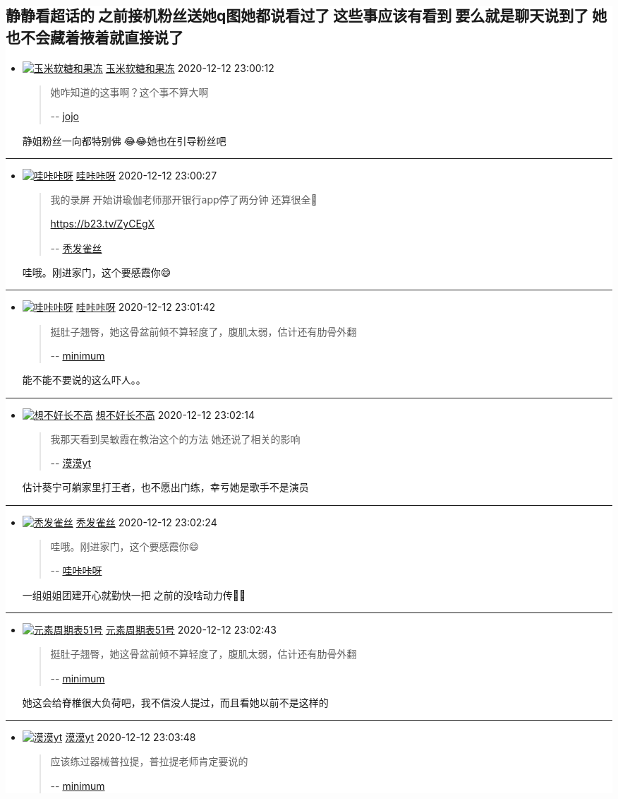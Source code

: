   静静看超话的 之前接机粉丝送她q图她都说看过了 这些事应该有看到 要么就是聊天说到了 她也不会藏着掖着就直接说了  
---
* [![玉米软糖和果冻](../../image/icon/u204938502-33.jpg)](https://www.douban.com/people/204938502/)    [玉米软糖和果冻](https://www.douban.com/people/204938502/)    2020-12-12 23:00:12  
  >她咋知道的这事啊？这个事不算大啊  
  >
  >-- [jojo](https://www.douban.com/people/169291539/)  
  
  静姐粉丝一向都特别佛 😂😂她也在引导粉丝吧  
---
* [![哇咔咔呀](../../image/icon/u213342632-5.jpg)](https://www.douban.com/people/213342632/)    [哇咔咔呀](https://www.douban.com/people/213342632/)    2020-12-12 23:00:27  
  >我的录屏 开始讲瑜伽老师那开银行app停了两分钟 还算很全🤤  
  >  
  >https://b23.tv/ZyCEgX  
  >
  >-- [秃发雀丝](https://www.douban.com/people/3984012/)  
  
  哇哦。刚进家门，这个要感霞你😄  
---
* [![哇咔咔呀](../../image/icon/u213342632-5.jpg)](https://www.douban.com/people/213342632/)    [哇咔咔呀](https://www.douban.com/people/213342632/)    2020-12-12 23:01:42  
  >挺肚子翘臀，她这骨盆前倾不算轻度了，腹肌太弱，估计还有肋骨外翻  
  >
  >-- [minimum](https://www.douban.com/people/218236166/)  
  
  能不能不要说的这么吓人。。  
---
* [![想不好长不高](../../image/icon/u4098918-4.jpg)](https://www.douban.com/people/4098918/)    [想不好长不高](https://www.douban.com/people/4098918/)    2020-12-12 23:02:14  
  >我那天看到吴敏霞在教治这个的方法 她还说了相关的影响  
  >
  >-- [漠漠yt](https://www.douban.com/people/223048792/)  
  
  估计葵宁可躺家里打王者，也不愿出门练，幸亏她是歌手不是演员  
---
* [![秃发雀丝](../../image/icon/u3984012-5.jpg)](https://www.douban.com/people/3984012/)    [秃发雀丝](https://www.douban.com/people/3984012/)    2020-12-12 23:02:24  
  >哇哦。刚进家门，这个要感霞你😄  
  >
  >-- [哇咔咔呀](https://www.douban.com/people/213342632/)  
  
  一组姐姐团建开心就勤快一把 之前的没啥动力传🤣🤣  
---
* [![元素周期表51号](../../image/icon/u199280408-3.jpg)](https://www.douban.com/people/199280408/)    [元素周期表51号](https://www.douban.com/people/199280408/)    2020-12-12 23:02:43  
  >挺肚子翘臀，她这骨盆前倾不算轻度了，腹肌太弱，估计还有肋骨外翻  
  >
  >-- [minimum](https://www.douban.com/people/218236166/)  
  
  她这会给脊椎很大负荷吧，我不信没人提过，而且看她以前不是这样的  
---
* [![漠漠yt](../../image/icon/u223048792-1.jpg)](https://www.douban.com/people/223048792/)    [漠漠yt](https://www.douban.com/people/223048792/)    2020-12-12 23:03:48  
  >应该练过器械普拉提，普拉提老师肯定要说的  
  >
  >-- [minimum](https://www.douban.com/people/218236166/)  
  